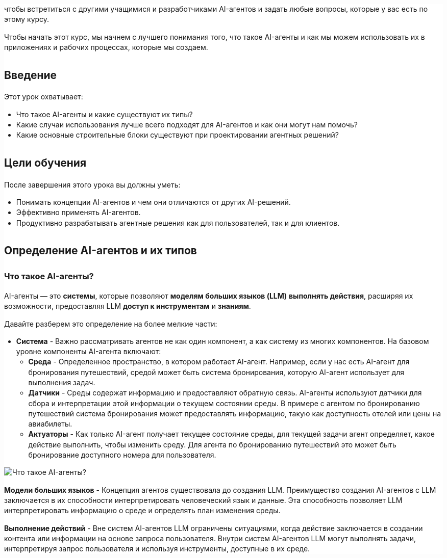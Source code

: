 
чтобы встретиться с другими учащимися и разработчиками AI-агентов и задать любые вопросы, которые у вас есть по этому курсу.

Чтобы начать этот курс, мы начнем с лучшего понимания того, что такое AI-агенты и как мы можем использовать их в приложениях и рабочих процессах, которые мы создаем.

## Введение

Этот урок охватывает:

- Что такое AI-агенты и какие существуют их типы?
- Какие случаи использования лучше всего подходят для AI-агентов и как они могут нам помочь?
- Какие основные строительные блоки существуют при проектировании агентных решений?

## Цели обучения
После завершения этого урока вы должны уметь:

- Понимать концепции AI-агентов и чем они отличаются от других AI-решений.
- Эффективно применять AI-агентов.
- Продуктивно разрабатывать агентные решения как для пользователей, так и для клиентов.

## Определение AI-агентов и их типов

### Что такое AI-агенты?

AI-агенты — это **системы**, которые позволяют **моделям больших языков (LLM)** **выполнять действия**, расширяя их возможности, предоставляя LLM **доступ к инструментам** и **знаниям**.

Давайте разберем это определение на более мелкие части:

- **Система** - Важно рассматривать агентов не как один компонент, а как систему из многих компонентов. На базовом уровне компоненты AI-агента включают:
  - **Среда** - Определенное пространство, в котором работает AI-агент. Например, если у нас есть AI-агент для бронирования путешествий, средой может быть система бронирования, которую AI-агент использует для выполнения задач.
  - **Датчики** - Среды содержат информацию и предоставляют обратную связь. AI-агенты используют датчики для сбора и интерпретации этой информации о текущем состоянии среды. В примере с агентом по бронированию путешествий система бронирования может предоставлять информацию, такую как доступность отелей или цены на авиабилеты.
  - **Актуаторы** - Как только AI-агент получает текущее состояние среды, для текущей задачи агент определяет, какое действие выполнить, чтобы изменить среду. Для агента по бронированию путешествий это может быть бронирование доступного номера для пользователя.

![Что такое AI-агенты?](../../../01-intro-to-ai-agents/images/what-are-ai-agents.png)

**Модели больших языков** - Концепция агентов существовала до создания LLM. Преимущество создания AI-агентов с LLM заключается в их способности интерпретировать человеческий язык и данные. Эта способность позволяет LLM интерпретировать информацию о среде и определять план изменения среды.

**Выполнение действий** - Вне систем AI-агентов LLM ограничены ситуациями, когда действие заключается в создании контента или информации на основе запроса пользователя. Внутри систем AI-агентов LLM могут выполнять задачи, интерпретируя запрос пользователя и используя инструменты, доступные в их среде.
